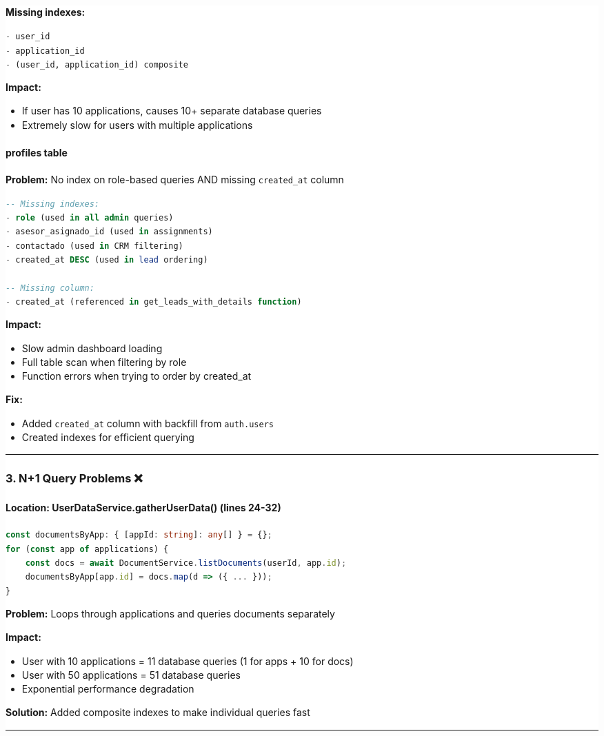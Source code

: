 **Missing indexes:**
```sql
- user_id
- application_id
- (user_id, application_id) composite
```

**Impact:**
- If user has 10 applications, causes 10+ separate database queries
- Extremely slow for users with multiple applications

#### profiles table
**Problem:** No index on role-based queries AND missing `created_at` column
```sql
-- Missing indexes:
- role (used in all admin queries)
- asesor_asignado_id (used in assignments)
- contactado (used in CRM filtering)
- created_at DESC (used in lead ordering)

-- Missing column:
- created_at (referenced in get_leads_with_details function)
```

**Impact:**
- Slow admin dashboard loading
- Full table scan when filtering by role
- Function errors when trying to order by created_at

**Fix:**
- Added `created_at` column with backfill from `auth.users`
- Created indexes for efficient querying

---

### 3. **N+1 Query Problems** ❌

#### Location: UserDataService.gatherUserData() (lines 24-32)
```typescript
const documentsByApp: { [appId: string]: any[] } = {};
for (const app of applications) {
    const docs = await DocumentService.listDocuments(userId, app.id);
    documentsByApp[app.id] = docs.map(d => ({ ... }));
}
```

**Problem:** Loops through applications and queries documents separately

**Impact:**
- User with 10 applications = 11 database queries (1 for apps + 10 for docs)
- User with 50 applications = 51 database queries
- Exponential performance degradation

**Solution:** Added composite indexes to make individual queries fast

---